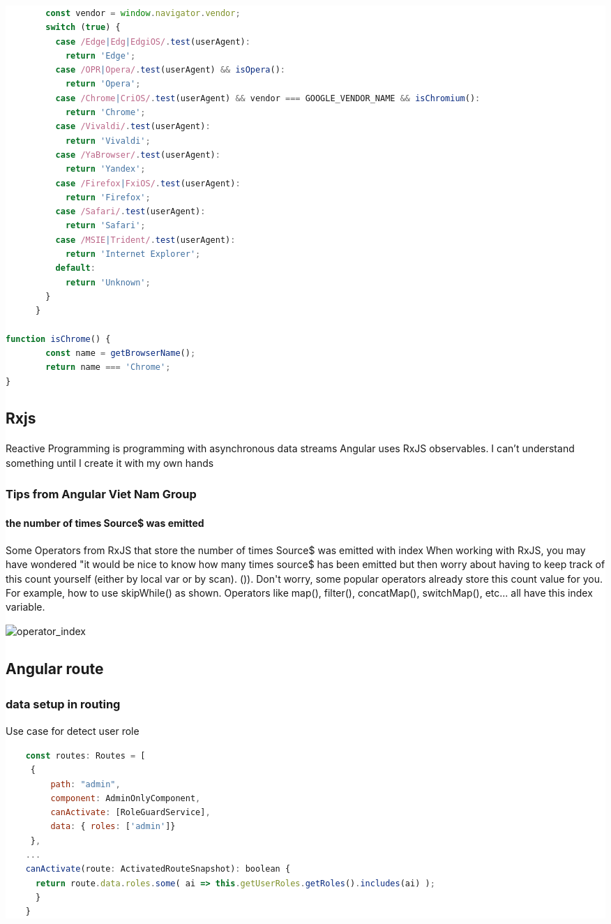```javascript
        const vendor = window.navigator.vendor;
        switch (true) {
          case /Edge|Edg|EdgiOS/.test(userAgent):
            return 'Edge';
          case /OPR|Opera/.test(userAgent) && isOpera():
            return 'Opera';
          case /Chrome|CriOS/.test(userAgent) && vendor === GOOGLE_VENDOR_NAME && isChromium():
            return 'Chrome';
          case /Vivaldi/.test(userAgent):
            return 'Vivaldi';
          case /YaBrowser/.test(userAgent):
            return 'Yandex';
          case /Firefox|FxiOS/.test(userAgent):
            return 'Firefox';
          case /Safari/.test(userAgent):
            return 'Safari';
          case /MSIE|Trident/.test(userAgent):
            return 'Internet Explorer';
          default:
            return 'Unknown';
        }
      }

function isChrome() {
        const name = getBrowserName();
        return name === 'Chrome';
}
```
## Rxjs
Reactive Programming is programming with asynchronous data streams
Angular uses RxJS observables. I can’t understand something until I create it with my own hands

### Tips from Angular Viet Nam Group
#### the number of times Source$ was emitted
Some Operators from RxJS that store the number of times Source$ was emitted with index
When working with RxJS, you may have wondered "it would be nice to know how many times source$ has been emitted but then worry about having to keep track of this count yourself (either by local var or by scan). ()).
Don't worry, some popular operators already store this count value for you. For example, how to use skipWhile() as shown. Operators like map(), filter(), concatMap(), switchMap(), etc... all have this index variable.

![operator_index](https://user-images.githubusercontent.com/43747716/122506708-0f11e680-d029-11eb-96ad-8dc20a493ec4.jpg)

## Angular route
### data setup in routing
Use case for detect user role
```javascript
    const routes: Routes = [
     {
         path: "admin",
         component: AdminOnlyComponent,
         canActivate: [RoleGuardService],
         data: { roles: ['admin']}
     },
    ...
    canActivate(route: ActivatedRouteSnapshot): boolean {
      return route.data.roles.some( ai => this.getUserRoles.getRoles().includes(ai) );
      }
    }
```